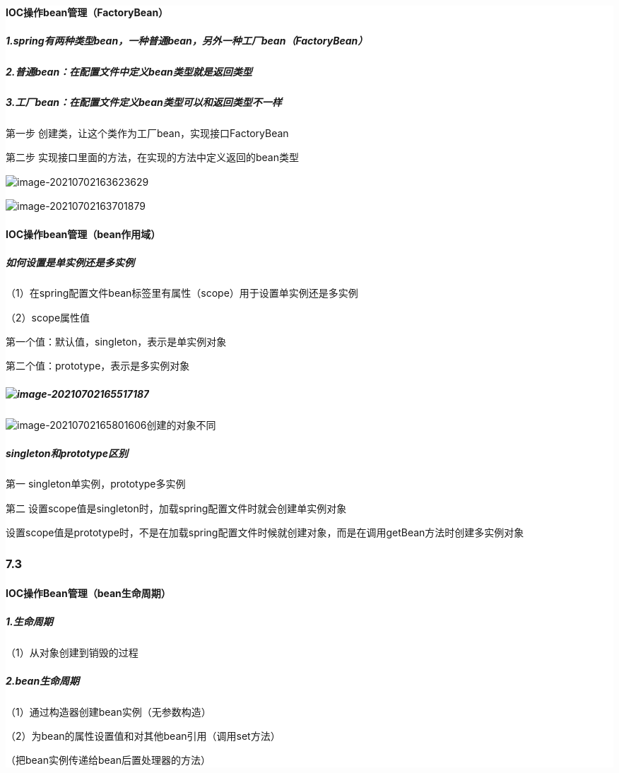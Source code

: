 #### IOC操作bean管理（FactoryBean）

##### 1.spring有两种类型bean，一种普通bean，另外一种工厂bean（FactoryBean）

##### 2.普通bean：在配置文件中定义bean类型就是返回类型

##### 3.工厂bean：在配置文件定义bean类型可以和返回类型不一样

第一步 创建类，让这个类作为工厂bean，实现接口FactoryBean

第二步 实现接口里面的方法，在实现的方法中定义返回的bean类型

![image-20210702163623629](C:\Users\Xpeng\AppData\Roaming\Typora\typora-user-images\image-20210702163623629.png)

![image-20210702163701879](C:\Users\Xpeng\AppData\Roaming\Typora\typora-user-images\image-20210702163701879.png)

#### IOC操作bean管理（bean作用域）

##### 如何设置是单实例还是多实例

（1）在spring配置文件bean标签里有属性（scope）用于设置单实例还是多实例

（2）scope属性值

第一个值：默认值，singleton，表示是单实例对象

第二个值：prototype，表示是多实例对象

##### ![image-20210702165517187](C:\Users\Xpeng\AppData\Roaming\Typora\typora-user-images\image-20210702165517187.png)

![image-20210702165801606](C:\Users\Xpeng\AppData\Roaming\Typora\typora-user-images\image-20210702165801606.png)创建的对象不同



##### singleton和prototype区别

第一 singleton单实例，prototype多实例

第二 设置scope值是singleton时，加载spring配置文件时就会创建单实例对象

设置scope值是prototype时，不是在加载spring配置文件时候就创建对象，而是在调用getBean方法时创建多实例对象

### 7.3

#### IOC操作Bean管理（bean生命周期）

##### 1.生命周期

（1）从对象创建到销毁的过程

##### 2.bean生命周期

（1）通过构造器创建bean实例（无参数构造）

（2）为bean的属性设置值和对其他bean引用（调用set方法）

（把bean实例传递给bean后置处理器的方法）

